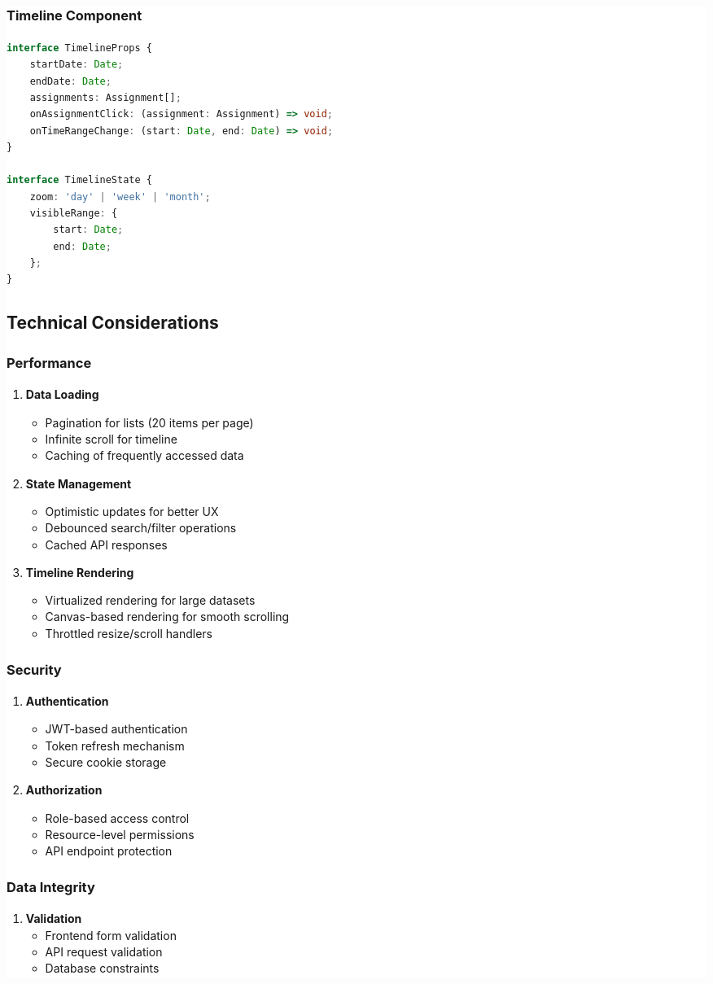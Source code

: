 ### Timeline Component

```typescript
interface TimelineProps {
    startDate: Date;
    endDate: Date;
    assignments: Assignment[];
    onAssignmentClick: (assignment: Assignment) => void;
    onTimeRangeChange: (start: Date, end: Date) => void;
}

interface TimelineState {
    zoom: 'day' | 'week' | 'month';
    visibleRange: {
        start: Date;
        end: Date;
    };
}
```

## Technical Considerations

### Performance
1. **Data Loading**
   - Pagination for lists (20 items per page)
   - Infinite scroll for timeline
   - Caching of frequently accessed data

2. **State Management**
   - Optimistic updates for better UX
   - Debounced search/filter operations
   - Cached API responses

3. **Timeline Rendering**
   - Virtualized rendering for large datasets
   - Canvas-based rendering for smooth scrolling
   - Throttled resize/scroll handlers

### Security
1. **Authentication**
   - JWT-based authentication
   - Token refresh mechanism
   - Secure cookie storage

2. **Authorization**
   - Role-based access control
   - Resource-level permissions
   - API endpoint protection

### Data Integrity
1. **Validation**
   - Frontend form validation
   - API request validation
   - Database constraints
